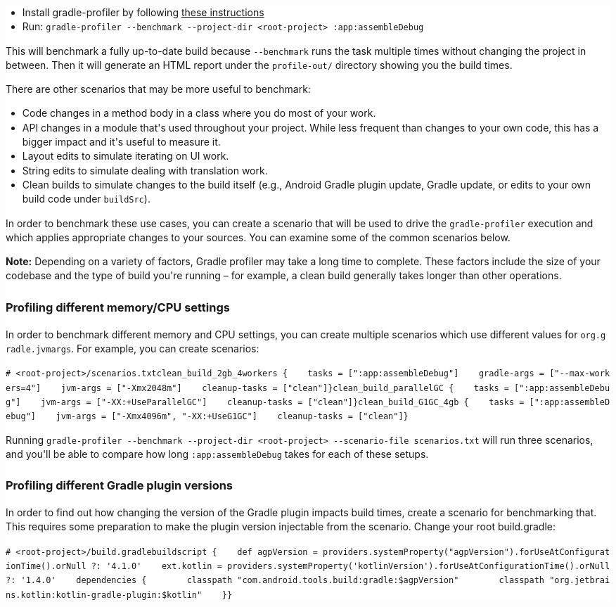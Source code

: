 *   Install gradle\-profiler by following [these instructions](https://github.com/gradle/gradle-profiler#installing)
*   Run: `gradle-profiler --benchmark --project-dir <root-project> :app:assembleDebug`

This will benchmark a fully up\-to\-date build because `--benchmark` runs the task multiple times without changing the project in between. Then it will generate an HTML report under the `profile-out/` directory showing you the build times.

There are other scenarios that may be more useful to benchmark:

*   Code changes in a method body in a class where you do most of your work.
*   API changes in a module that's used throughout your project. While less frequent than changes to your own code, this has a bigger impact and it's useful to measure it.
*   Layout edits to simulate iterating on UI work.
*   String edits to simulate dealing with translation work.
*   Clean builds to simulate changes to the build itself (e.g., Android Gradle plugin update, Gradle update, or edits to your own build code under `buildSrc`).

In order to benchmark these use cases, you can create a scenario that will be used to drive the `gradle-profiler` execution and which applies appropriate changes to your sources. You can examine some of the common scenarios below.

**Note:** Depending on a variety of factors, Gradle profiler may take a long time to complete. These factors include the size of your codebase and the type of build you're running – for example, a clean build generally takes longer than other operations.

### Profiling different memory/CPU settings

In order to benchmark different memory and CPU settings, you can create multiple scenarios which use different values for `org.gradle.jvmargs`. For example, you can create scenarios:

```
# <root-project>/scenarios.txtclean_build_2gb_4workers {    tasks = [":app:assembleDebug"]    gradle-args = ["--max-workers=4"]    jvm-args = ["-Xmx2048m"]    cleanup-tasks = ["clean"]}clean_build_parallelGC {    tasks = [":app:assembleDebug"]    jvm-args = ["-XX:+UseParallelGC"]    cleanup-tasks = ["clean"]}clean_build_G1GC_4gb {    tasks = [":app:assembleDebug"]    jvm-args = ["-Xmx4096m", "-XX:+UseG1GC"]    cleanup-tasks = ["clean"]}
```

Running `gradle-profiler --benchmark --project-dir <root-project> --scenario-file scenarios.txt` will run three scenarios, and you'll be able to compare how long `:app:assembleDebug` takes for each of these setups.

### Profiling different Gradle plugin versions

In order to find out how changing the version of the Gradle plugin impacts build times, create a scenario for benchmarking that. This requires some preparation to make the plugin version injectable from the scenario. Change your root build.gradle:

```
# <root-project>/build.gradlebuildscript {    def agpVersion = providers.systemProperty("agpVersion").forUseAtConfigurationTime().orNull ?: '4.1.0'    ext.kotlin = providers.systemProperty('kotlinVersion').forUseAtConfigurationTime().orNull ?: '1.4.0'    dependencies {        classpath "com.android.tools.build:gradle:$agpVersion"        classpath "org.jetbrains.kotlin:kotlin-gradle-plugin:$kotlin"    }}
```
